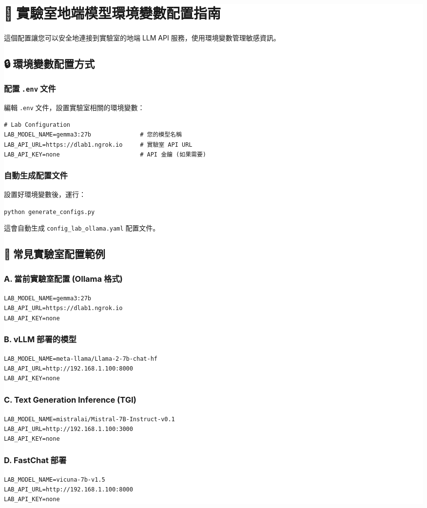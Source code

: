 # 🔬 實驗室地端模型環境變數配置指南

這個配置讓您可以安全地連接到實驗室的地端 LLM API 服務，使用環境變數管理敏感資訊。

## 🔒 環境變數配置方式

### 配置 `.env` 文件

編輯 `.env` 文件，設置實驗室相關的環境變數：

```env
# Lab Configuration
LAB_MODEL_NAME=gemma3:27b              # 您的模型名稱
LAB_API_URL=https://dlab1.ngrok.io     # 實驗室 API URL
LAB_API_KEY=none                       # API 金鑰 (如果需要)
```

### 自動生成配置文件

設置好環境變數後，運行：

```bash
python generate_configs.py
```

這會自動生成 `config_lab_ollama.yaml` 配置文件。

## 📝 常見實驗室配置範例

### A. 當前實驗室配置 (Ollama 格式)
```env
LAB_MODEL_NAME=gemma3:27b
LAB_API_URL=https://dlab1.ngrok.io
LAB_API_KEY=none
```

### B. vLLM 部署的模型
```env
LAB_MODEL_NAME=meta-llama/Llama-2-7b-chat-hf
LAB_API_URL=http://192.168.1.100:8000
LAB_API_KEY=none
```

### C. Text Generation Inference (TGI)
```env
LAB_MODEL_NAME=mistralai/Mistral-7B-Instruct-v0.1
LAB_API_URL=http://192.168.1.100:3000
LAB_API_KEY=none
```

### D. FastChat 部署
```env
LAB_MODEL_NAME=vicuna-7b-v1.5
LAB_API_URL=http://192.168.1.100:8000
LAB_API_KEY=none
```

